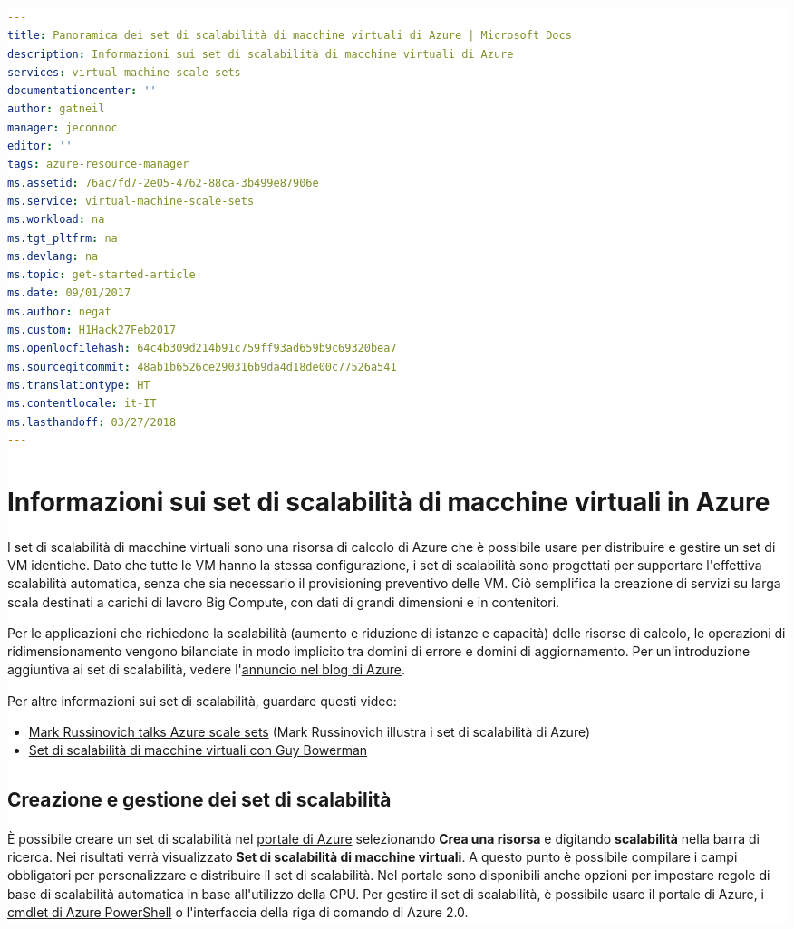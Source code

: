 ```yaml
---
title: Panoramica dei set di scalabilità di macchine virtuali di Azure | Microsoft Docs
description: Informazioni sui set di scalabilità di macchine virtuali di Azure
services: virtual-machine-scale-sets
documentationcenter: ''
author: gatneil
manager: jeconnoc
editor: ''
tags: azure-resource-manager
ms.assetid: 76ac7fd7-2e05-4762-88ca-3b499e87906e
ms.service: virtual-machine-scale-sets
ms.workload: na
ms.tgt_pltfrm: na
ms.devlang: na
ms.topic: get-started-article
ms.date: 09/01/2017
ms.author: negat
ms.custom: H1Hack27Feb2017
ms.openlocfilehash: 64c4b309d214b91c759ff93ad659b9c69320bea7
ms.sourcegitcommit: 48ab1b6526ce290316b9da4d18de00c77526a541
ms.translationtype: HT
ms.contentlocale: it-IT
ms.lasthandoff: 03/27/2018
---
```

# <a name="what-are-virtual-machine-scale-sets-in-azure"></a>Informazioni sui set di scalabilità di macchine virtuali in Azure
I set di scalabilità di macchine virtuali sono una risorsa di calcolo di Azure che è possibile usare per distribuire e gestire un set di VM identiche. Dato che tutte le VM hanno la stessa configurazione, i set di scalabilità sono progettati per supportare l'effettiva scalabilità automatica, senza che sia necessario il provisioning preventivo delle VM. Ciò semplifica la creazione di servizi su larga scala destinati a carichi di lavoro Big Compute, con dati di grandi dimensioni e in contenitori.

Per le applicazioni che richiedono la scalabilità (aumento e riduzione di istanze e capacità) delle risorse di calcolo, le operazioni di ridimensionamento vengono bilanciate in modo implicito tra domini di errore e domini di aggiornamento. Per un'introduzione aggiuntiva ai set di scalabilità, vedere l'[annuncio nel blog di Azure](https://azure.microsoft.com/blog/azure-virtual-machine-scale-sets-ga/).

Per altre informazioni sui set di scalabilità, guardare questi video:

* [Mark Russinovich talks Azure scale sets](https://channel9.msdn.com/Blogs/Regular-IT-Guy/Mark-Russinovich-Talks-Azure-Scale-Sets/) (Mark Russinovich illustra i set di scalabilità di Azure)  
* [Set di scalabilità di macchine virtuali con Guy Bowerman](https://channel9.msdn.com/Shows/Cloud+Cover/Episode-191-Virtual-Machine-Scale-Sets-with-Guy-Bowerman)

## <a name="creating-and-managing-scale-sets"></a>Creazione e gestione dei set di scalabilità
È possibile creare un set di scalabilità nel [portale di Azure](https://portal.azure.com) selezionando **Crea una risorsa** e digitando **scalabilità** nella barra di ricerca. Nei risultati verrà visualizzato **Set di scalabilità di macchine virtuali**. A questo punto è possibile compilare i campi obbligatori per personalizzare e distribuire il set di scalabilità. Nel portale sono disponibili anche opzioni per impostare regole di base di scalabilità automatica in base all'utilizzo della CPU. Per gestire il set di scalabilità, è possibile usare il portale di Azure, i [cmdlet di Azure PowerShell](virtual-machine-scale-sets-windows-manage.md) o l'interfaccia della riga di comando di Azure 2.0.
